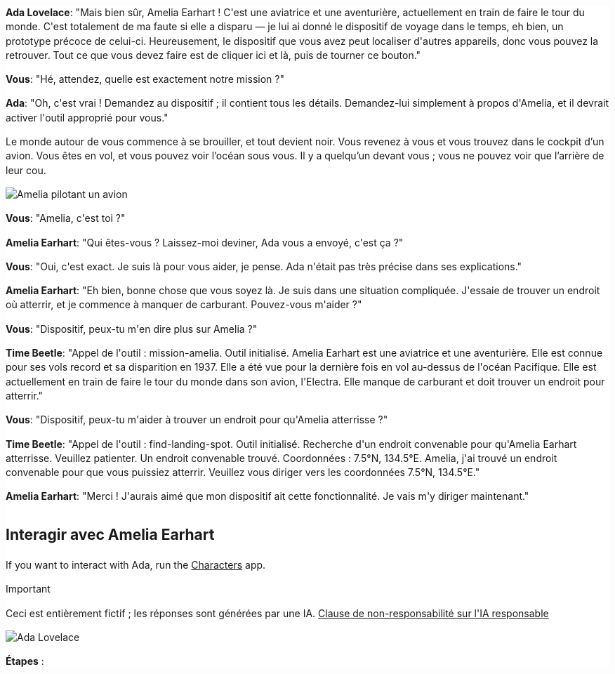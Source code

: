 **Ada Lovelace**: "Mais bien sûr, Amelia Earhart ! C'est une aviatrice et une aventurière, actuellement en train de faire le tour du monde. C'est totalement de ma faute si elle a disparu — je lui ai donné le dispositif de voyage dans le temps, eh bien, un prototype précoce de celui-ci. Heureusement, le dispositif que vous avez peut localiser d'autres appareils, donc vous pouvez la retrouver. Tout ce que vous devez faire est de cliquer ici et là, puis de tourner ce bouton."

**Vous**: "Hé, attendez, quelle est exactement notre mission ?"

**Ada**: "Oh, c'est vrai ! Demandez au dispositif ; il contient tous les détails. Demandez-lui simplement à propos d'Amelia, et il devrait activer l'outil approprié pour vous."

Le monde autour de vous commence à se brouiller, et tout devient noir. Vous revenez à vous et vous trouvez dans le cockpit d’un avion. Vous êtes en vol, et vous pouvez voir l’océan sous vous. Il y a quelqu’un devant vous ; vous ne pouvez voir que l’arrière de leur cou.

![Amelia pilotant un avion](https://raw.githubusercontent.com/microsoft/generative-ai-with-javascript/main/lessons/06-tool-calling/assets/amelia.jpeg)

**Vous**: "Amelia, c'est toi ?"

**Amelia Earhart**: "Qui êtes-vous ? Laissez-moi deviner, Ada vous a envoyé, c'est ça ?"

**Vous**: "Oui, c'est exact. Je suis là pour vous aider, je pense. Ada n'était pas très précise dans ses explications."

**Amelia Earhart**: "Eh bien, bonne chose que vous soyez là. Je suis dans une situation compliquée. J'essaie de trouver un endroit où atterrir, et je commence à manquer de carburant. Pouvez-vous m'aider ?"

**Vous**: "Dispositif, peux-tu m'en dire plus sur Amelia ?"

**Time Beetle**: "Appel de l'outil : mission-amelia. Outil initialisé. Amelia Earhart est une aviatrice et une aventurière. Elle est connue pour ses vols record et sa disparition en 1937. Elle a été vue pour la dernière fois en vol au-dessus de l'océan Pacifique. Elle est actuellement en train de faire le tour du monde dans son avion, l'Electra. Elle manque de carburant et doit trouver un endroit pour atterrir."

**Vous**: "Dispositif, peux-tu m'aider à trouver un endroit pour qu'Amelia atterrisse ?"

**Time Beetle**: "Appel de l'outil : find-landing-spot. Outil initialisé. Recherche d'un endroit convenable pour qu'Amelia Earhart atterrisse. Veuillez patienter. Un endroit convenable trouvé. Coordonnées : 7.5°N, 134.5°E. Amelia, j'ai trouvé un endroit convenable pour que vous puissiez atterrir. Veuillez vous diriger vers les coordonnées 7.5°N, 134.5°E."

**Amelia Earhart**: "Merci ! J'aurais aimé que mon dispositif ait cette fonctionnalité. Je vais m'y diriger maintenant."

## Interagir avec Amelia Earhart

If you want to interact with Ada, run the [Characters](/app/README.md) app.

> [!IMPORTANT]
> Ceci est entièrement fictif ; les réponses sont générées par une IA.
> [Clause de non-responsabilité sur l'IA responsable](/README.md#responsible-ai-disclaimer)

![Ada Lovelace](https://raw.githubusercontent.com/microsoft/generative-ai-with-javascript/main/lessons/06-tool-calling/assets/amelia-front.jpeg)

**Étapes** :


  [findLandingSpotJson.name]: findLandingSpot